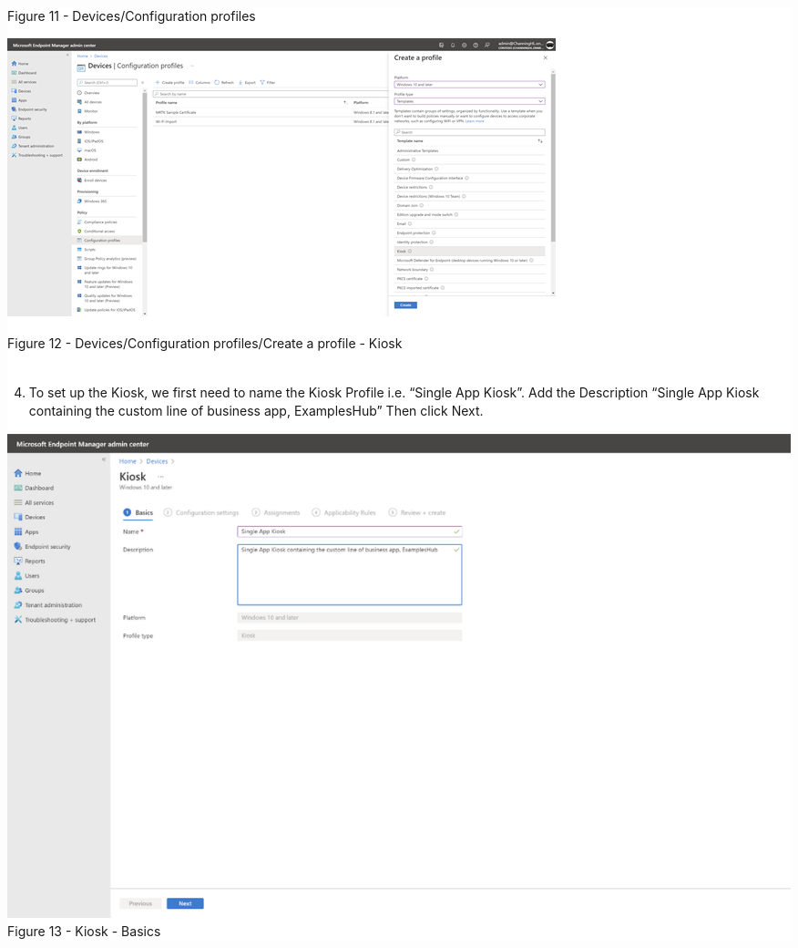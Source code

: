  
Figure 11 - Devices/Configuration profiles

![](Images/Lab512.png)  
 
Figure 12 - Devices/Configuration profiles/Create a profile - Kiosk  
 

4)	To set up the Kiosk, we first need to name the Kiosk Profile i.e. “Single App Kiosk”. Add the Description “Single App Kiosk containing the custom line of business app, ExamplesHub” Then click Next.  

![](Images/Lab513.png)   
Figure 13 - Kiosk - Basics  

